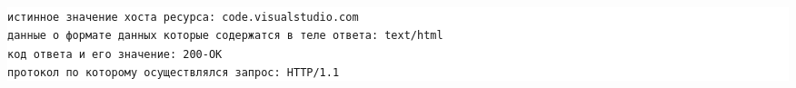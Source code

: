 ```
истинное значение хоста ресурса: code.visualstudio.com
данные о формате данных которые содержатся в теле ответа: text/html
код ответа и его значение: 200-OK
протокол по которому осуществлялся запрос: HTTP/1.1
```


